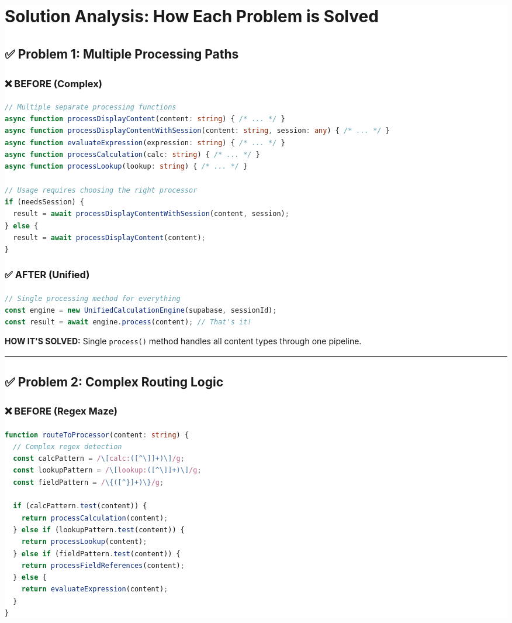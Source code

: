 # Solution Analysis: How Each Problem is Solved

## ✅ Problem 1: Multiple Processing Paths

### ❌ BEFORE (Complex)
```typescript
// Multiple separate processing functions
async function processDisplayContent(content: string) { /* ... */ }
async function processDisplayContentWithSession(content: string, session: any) { /* ... */ }
async function evaluateExpression(expression: string) { /* ... */ }
async function processCalculation(calc: string) { /* ... */ }
async function processLookup(lookup: string) { /* ... */ }

// Usage requires choosing the right processor
if (needsSession) {
  result = await processDisplayContentWithSession(content, session);
} else {
  result = await processDisplayContent(content);
}
```

### ✅ AFTER (Unified)
```typescript
// Single processing method for everything
const engine = new UnifiedCalculationEngine(supabase, sessionId);
const result = await engine.process(content); // That's it!
```

**HOW IT'S SOLVED:** Single `process()` method handles all content types through one pipeline.

---

## ✅ Problem 2: Complex Routing Logic

### ❌ BEFORE (Regex Maze)
```typescript
function routeToProcessor(content: string) {
  // Complex regex detection
  const calcPattern = /\[calc:([^\]]+)\]/g;
  const lookupPattern = /\[lookup:([^\]]+)\]/g;
  const fieldPattern = /\{([^}]+)\}/g;
  
  if (calcPattern.test(content)) {
    return processCalculation(content);
  } else if (lookupPattern.test(content)) {
    return processLookup(content);
  } else if (fieldPattern.test(content)) {
    return processFieldReferences(content);
  } else {
    return evaluateExpression(content);
  }
}
```
